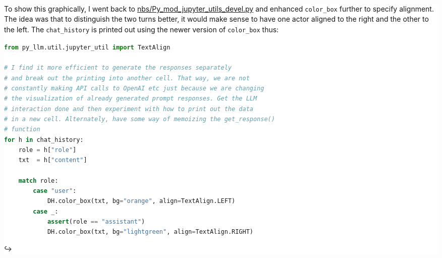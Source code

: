 To show this graphically, I went back to [nbs/Py_mod_jupyter_utils_devel.py](https://github.com/vamsi-juvvi/py-llm/blob/2_lib_use_openai_and_colab/nbs/Py_mod_jupyter_utils_devel.ipynb) and enhanced `color_box` further to specify alignment. The idea was that to distinguish the two turns better, it would make sense to have one actor aligned to the right and the other to the left. The `chat_history` is printed out using the newer version of `color_box` thus:

```python
from py_llm.util.jupyter_util import TextAlign

# I find it more efficient to generate the responses separately
# and break out the printing into another cell. That way, we are not 
# constantly making API calls to OpenAI etc just because we are changing 
# the visualization of already generated prompt responses. Get the LLM 
# interaction done and then experiment with how to print out the data 
# in a new cell. Alternately, have some way of memoizing the get_response() 
# function
for h in chat_history:
    role = h["role"]
    txt  = h["content"]

    match role:
        case "user":
            DH.color_box(txt, bg="orange", align=TextAlign.LEFT)
        case _:
            assert(role == "assistant")
            DH.color_box(txt, bg="lightgreen", align=TextAlign.RIGHT)
```
↪
